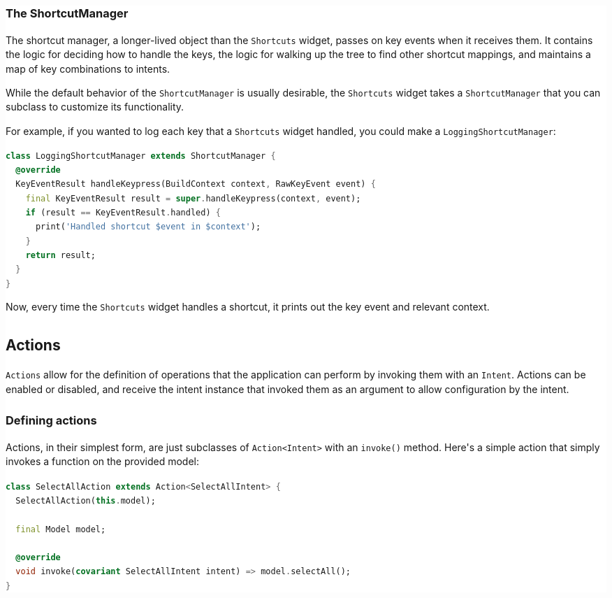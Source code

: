 ### The ShortcutManager

The shortcut manager, a longer-lived object than the `Shortcuts` widget, passes
on key events when it receives them. It contains the logic for deciding how to
handle the keys, the logic for walking up the tree to find other shortcut
mappings, and maintains a map of key combinations to intents.

While the default behavior of the `ShortcutManager` is usually desirable, the
`Shortcuts` widget takes a `ShortcutManager` that you can subclass to customize
its functionality.

For example, if you wanted to log each key that a `Shortcuts` widget handled,
you could make a `LoggingShortcutManager`:

<?code-excerpt "ui/advanced/actions_and_shortcuts/lib/samples.dart (LoggingShortcutManager)"?>
```dart
class LoggingShortcutManager extends ShortcutManager {
  @override
  KeyEventResult handleKeypress(BuildContext context, RawKeyEvent event) {
    final KeyEventResult result = super.handleKeypress(context, event);
    if (result == KeyEventResult.handled) {
      print('Handled shortcut $event in $context');
    }
    return result;
  }
}
```

Now, every time the `Shortcuts` widget handles a shortcut, it prints out the key
event and relevant context.

## Actions

`Actions` allow for the definition of operations that the application can
perform by invoking them with an `Intent`. Actions can be enabled or disabled,
and receive the intent instance that invoked them as an argument to allow
configuration by the intent.

### Defining actions

Actions, in their simplest form, are just subclasses of `Action<Intent>` with an
`invoke()` method. Here's a simple action that simply invokes a function on the
provided model:

<?code-excerpt "ui/advanced/actions_and_shortcuts/lib/samples.dart (SelectAllAction)"?>
```dart
class SelectAllAction extends Action<SelectAllIntent> {
  SelectAllAction(this.model);

  final Model model;

  @override
  void invoke(covariant SelectAllIntent intent) => model.selectAll();
}
```
